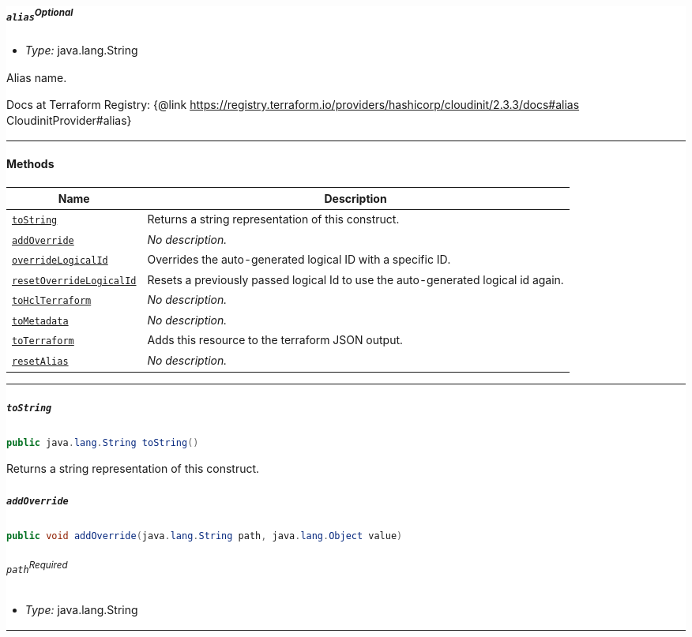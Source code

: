 ##### `alias`<sup>Optional</sup> <a name="alias" id="@cdktf/provider-cloudinit.provider.CloudinitProvider.Initializer.parameter.alias"></a>

- *Type:* java.lang.String

Alias name.

Docs at Terraform Registry: {@link https://registry.terraform.io/providers/hashicorp/cloudinit/2.3.3/docs#alias CloudinitProvider#alias}

---

#### Methods <a name="Methods" id="Methods"></a>

| **Name** | **Description** |
| --- | --- |
| <code><a href="#@cdktf/provider-cloudinit.provider.CloudinitProvider.toString">toString</a></code> | Returns a string representation of this construct. |
| <code><a href="#@cdktf/provider-cloudinit.provider.CloudinitProvider.addOverride">addOverride</a></code> | *No description.* |
| <code><a href="#@cdktf/provider-cloudinit.provider.CloudinitProvider.overrideLogicalId">overrideLogicalId</a></code> | Overrides the auto-generated logical ID with a specific ID. |
| <code><a href="#@cdktf/provider-cloudinit.provider.CloudinitProvider.resetOverrideLogicalId">resetOverrideLogicalId</a></code> | Resets a previously passed logical Id to use the auto-generated logical id again. |
| <code><a href="#@cdktf/provider-cloudinit.provider.CloudinitProvider.toHclTerraform">toHclTerraform</a></code> | *No description.* |
| <code><a href="#@cdktf/provider-cloudinit.provider.CloudinitProvider.toMetadata">toMetadata</a></code> | *No description.* |
| <code><a href="#@cdktf/provider-cloudinit.provider.CloudinitProvider.toTerraform">toTerraform</a></code> | Adds this resource to the terraform JSON output. |
| <code><a href="#@cdktf/provider-cloudinit.provider.CloudinitProvider.resetAlias">resetAlias</a></code> | *No description.* |

---

##### `toString` <a name="toString" id="@cdktf/provider-cloudinit.provider.CloudinitProvider.toString"></a>

```java
public java.lang.String toString()
```

Returns a string representation of this construct.

##### `addOverride` <a name="addOverride" id="@cdktf/provider-cloudinit.provider.CloudinitProvider.addOverride"></a>

```java
public void addOverride(java.lang.String path, java.lang.Object value)
```

###### `path`<sup>Required</sup> <a name="path" id="@cdktf/provider-cloudinit.provider.CloudinitProvider.addOverride.parameter.path"></a>

- *Type:* java.lang.String

---
